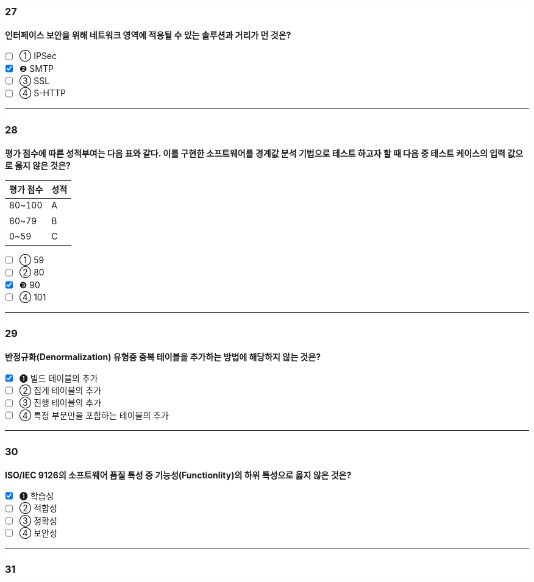 
### 27

**인터페이스 보안을 위해 네트워크 영역에 적용될 수 있는 솔루션과 거리가 먼 것은?**

- [ ]  ① IPSec 
- [x] ❷ SMTP   
- [ ] ③ SSL 
- [ ] ④ S-HTTP

---

### 28

**평가 점수에 따른 성적부여는 다음 표와 같다. 이를 구현한 소프트웨어를 경계값 분석 기법으로 테스트 하고자 할 때 다음 중 테스트 케이스의 입력 값으로 옳지 않은 것은?**

| 평가 점수 | 성적 |
| --------- | ---- |
| 80~100    | A    |
| 60~79     | B    |
| 0~59      | C    |

- [ ] ① 59 
- [ ] ② 80   
- [x] ❸ 90 
- [ ] ④ 101

---

### 29

**반정규화(Denormalization) 유형중 중복 테이블을 추가하는 방법에 해당하지 않는 것은?**

- [x]  ❶ 빌드 테이블의 추가   
- [ ] ② 집계 테이블의 추가   
- [ ] ③ 진행 테이블의 추가   
- [ ] ④ 특정 부분만을 포함하는 테이블의 추가

---

### 30

**ISO/IEC 9126의 소프트웨어 품질 특성 중 기능성(Functionlity)의 하위 특성으로 옳지 않은 것은?**

- [x] ❶ 학습성 
- [ ] ② 적합성   
- [ ] ③ 정확성 
- [ ] ④ 보안성

---

### 31
